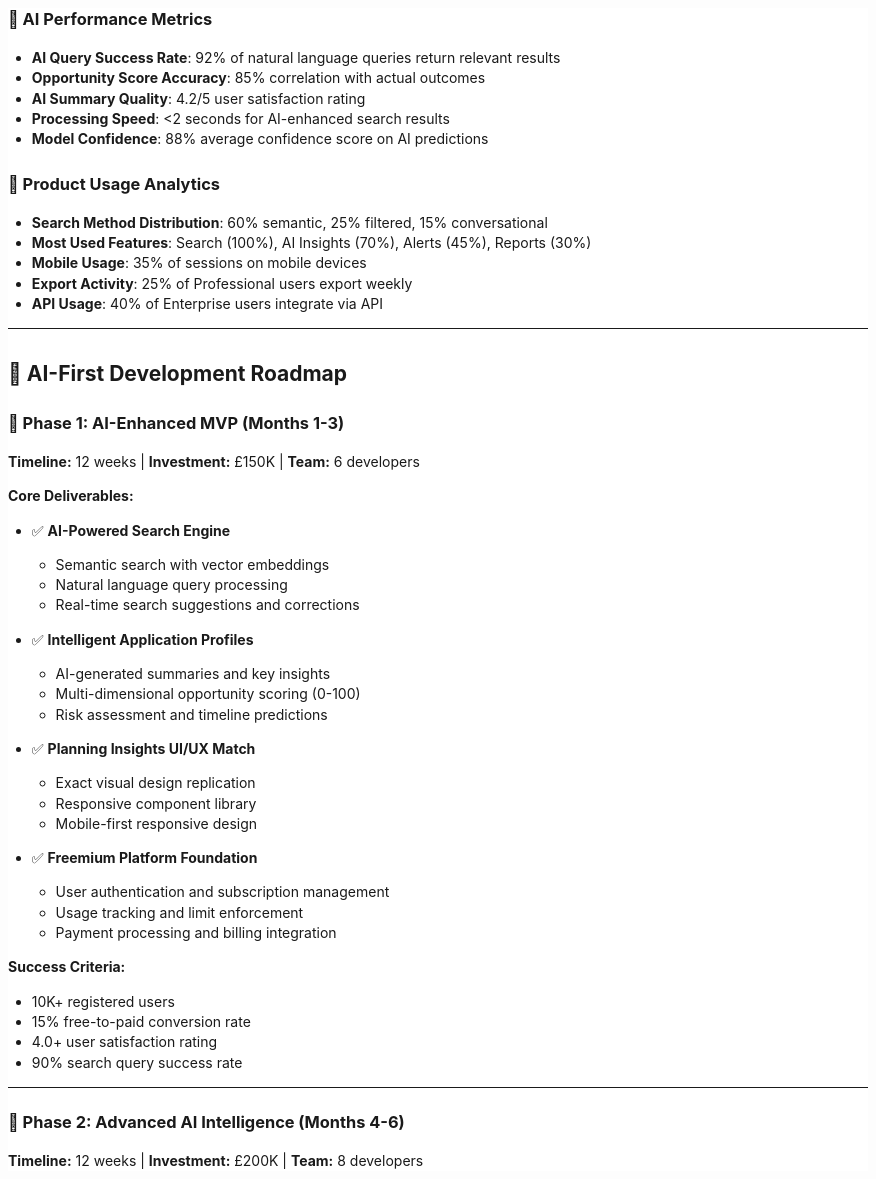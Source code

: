 ### 🤖 AI Performance Metrics
* **AI Query Success Rate**: 92% of natural language queries return relevant results
* **Opportunity Score Accuracy**: 85% correlation with actual outcomes
* **AI Summary Quality**: 4.2/5 user satisfaction rating
* **Processing Speed**: <2 seconds for AI-enhanced search results
* **Model Confidence**: 88% average confidence score on AI predictions

### 🔄 Product Usage Analytics
* **Search Method Distribution**: 60% semantic, 25% filtered, 15% conversational
* **Most Used Features**: Search (100%), AI Insights (70%), Alerts (45%), Reports (30%)
* **Mobile Usage**: 35% of sessions on mobile devices
* **Export Activity**: 25% of Professional users export weekly
* **API Usage**: 40% of Enterprise users integrate via API

---

## 🚀 AI-First Development Roadmap

### 🎯 Phase 1: AI-Enhanced MVP (Months 1-3)
**Timeline:** 12 weeks | **Investment:** £150K | **Team:** 6 developers

**Core Deliverables:**
* ✅ **AI-Powered Search Engine**
  - Semantic search with vector embeddings
  - Natural language query processing
  - Real-time search suggestions and corrections
  
* ✅ **Intelligent Application Profiles**  
  - AI-generated summaries and key insights
  - Multi-dimensional opportunity scoring (0-100)
  - Risk assessment and timeline predictions
  
* ✅ **Planning Insights UI/UX Match**
  - Exact visual design replication
  - Responsive component library
  - Mobile-first responsive design
  
* ✅ **Freemium Platform Foundation**
  - User authentication and subscription management
  - Usage tracking and limit enforcement
  - Payment processing and billing integration

**Success Criteria:**
- 10K+ registered users
- 15% free-to-paid conversion rate
- 4.0+ user satisfaction rating
- 90% search query success rate

---

### 🔮 Phase 2: Advanced AI Intelligence (Months 4-6)
**Timeline:** 12 weeks | **Investment:** £200K | **Team:** 8 developers
